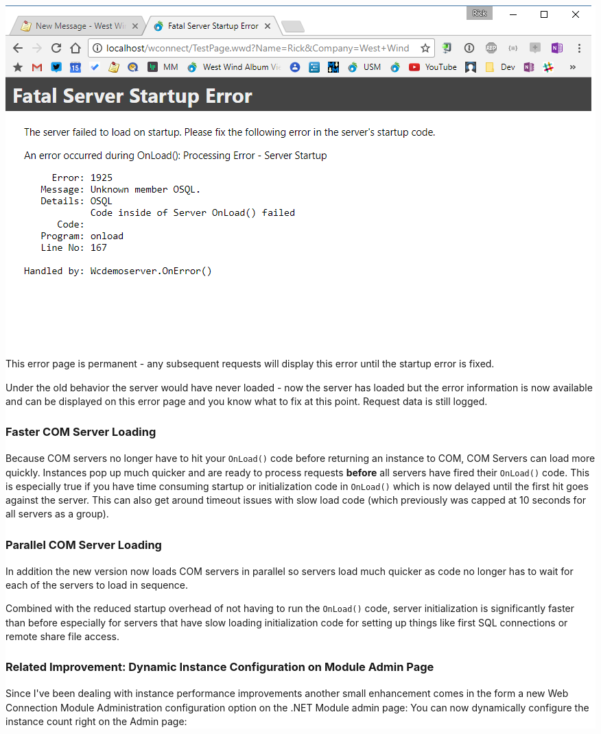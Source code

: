 ![](FatalErrorDisplay.png)

This error page is permanent - any subsequent requests will display this error until the startup error is fixed.

Under the old behavior the server would have never loaded - now the server has loaded but the error information is now available and can be displayed on this error page and you know what to fix at this point. Request data is still logged.

### Faster COM Server Loading
Because COM servers no longer have to hit your `OnLoad()` code before returning an instance to COM, COM Servers can load more quickly. Instances pop up much quicker and are ready to process requests **before** all servers have fired their `OnLoad()` code. This is especially true if you have time consuming startup or initialization code in `OnLoad()` which is now delayed until the first hit goes against the server. This can also get around timeout issues with slow load code (which previously was capped at 10 seconds for all servers as a group).

### Parallel COM Server Loading
In addition the new version now loads COM servers in parallel so servers load much quicker as code no longer has to wait for each of the servers to load in sequence. 

Combined with the reduced startup overhead of not having to run the `OnLoad()` code, server initialization is significantly faster than before especially for servers that have slow loading initialization code for setting up things like first SQL connections or remote share file access.

### Related Improvement: Dynamic Instance Configuration on Module Admin Page
Since I've been dealing with instance performance improvements another small enhancement comes in the form a new Web Connection Module Administration configuration option on the .NET Module admin page: You can now dynamically configure the instance count right on the Admin page:

